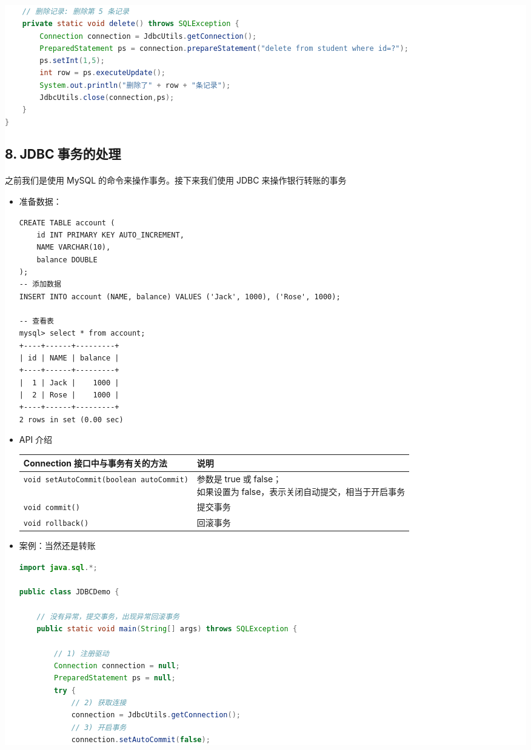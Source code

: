 ```java
    // 删除记录: 删除第 5 条记录
    private static void delete() throws SQLException {
        Connection connection = JdbcUtils.getConnection();
        PreparedStatement ps = connection.prepareStatement("delete from student where id=?");
        ps.setInt(1,5);
        int row = ps.executeUpdate();
        System.out.println("删除了" + row + "条记录");
        JdbcUtils.close(connection,ps);
    }
}
```

## 8. JDBC 事务的处理

之前我们是使用 MySQL 的命令来操作事务。接下来我们使用 JDBC 来操作银行转账的事务

* 准备数据：

  ```mysql
  CREATE TABLE account (
      id INT PRIMARY KEY AUTO_INCREMENT,
      NAME VARCHAR(10),
      balance DOUBLE
  );
  -- 添加数据
  INSERT INTO account (NAME, balance) VALUES ('Jack', 1000), ('Rose', 1000);
  
  -- 查看表
  mysql> select * from account;
  +----+------+---------+
  | id | NAME | balance |
  +----+------+---------+
  |  1 | Jack |    1000 |
  |  2 | Rose |    1000 |
  +----+------+---------+
  2 rows in set (0.00 sec)
  ```

* API 介绍  

  | Connection 接口中与事务有关的方法        | 说明                                                         |
  | ---------------------------------------- | ------------------------------------------------------------ |
  | `void setAutoCommit(boolean autoCommit)` | 参数是 true 或 false；<br />如果设置为 false，表示关闭自动提交，相当于开启事务 |
  | `void commit()`                          | 提交事务                                                     |
  | `void rollback()`                        | 回滚事务                                                     |

* 案例：当然还是转账

  ```java
  import java.sql.*;
  
  public class JDBCDemo {
  
      // 没有异常，提交事务，出现异常回滚事务
      public static void main(String[] args) throws SQLException {
  
          // 1) 注册驱动
          Connection connection = null;
          PreparedStatement ps = null;
          try {
              // 2) 获取连接
              connection = JdbcUtils.getConnection();
              // 3) 开启事务
              connection.setAutoCommit(false);
  ```